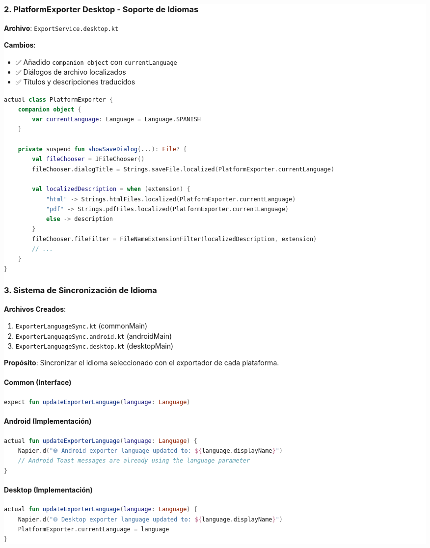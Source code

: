 ### 2. PlatformExporter Desktop - Soporte de Idiomas

**Archivo**: `ExportService.desktop.kt`

**Cambios**:
- ✅ Añadido `companion object` con `currentLanguage`
- ✅ Diálogos de archivo localizados
- ✅ Títulos y descripciones traducidos

```kotlin
actual class PlatformExporter {
    companion object {
        var currentLanguage: Language = Language.SPANISH
    }
    
    private suspend fun showSaveDialog(...): File? {
        val fileChooser = JFileChooser()
        fileChooser.dialogTitle = Strings.saveFile.localized(PlatformExporter.currentLanguage)
        
        val localizedDescription = when (extension) {
            "html" -> Strings.htmlFiles.localized(PlatformExporter.currentLanguage)
            "pdf" -> Strings.pdfFiles.localized(PlatformExporter.currentLanguage)
            else -> description
        }
        fileChooser.fileFilter = FileNameExtensionFilter(localizedDescription, extension)
        // ...
    }
}
```

### 3. Sistema de Sincronización de Idioma

**Archivos Creados**:
1. `ExporterLanguageSync.kt` (commonMain)
2. `ExporterLanguageSync.android.kt` (androidMain)
3. `ExporterLanguageSync.desktop.kt` (desktopMain)

**Propósito**: Sincronizar el idioma seleccionado con el exportador de cada plataforma.

#### Common (Interface)
```kotlin
expect fun updateExporterLanguage(language: Language)
```

#### Android (Implementación)
```kotlin
actual fun updateExporterLanguage(language: Language) {
    Napier.d("🌐 Android exporter language updated to: ${language.displayName}")
    // Android Toast messages are already using the language parameter
}
```

#### Desktop (Implementación)
```kotlin
actual fun updateExporterLanguage(language: Language) {
    Napier.d("🌐 Desktop exporter language updated to: ${language.displayName}")
    PlatformExporter.currentLanguage = language
}
```
